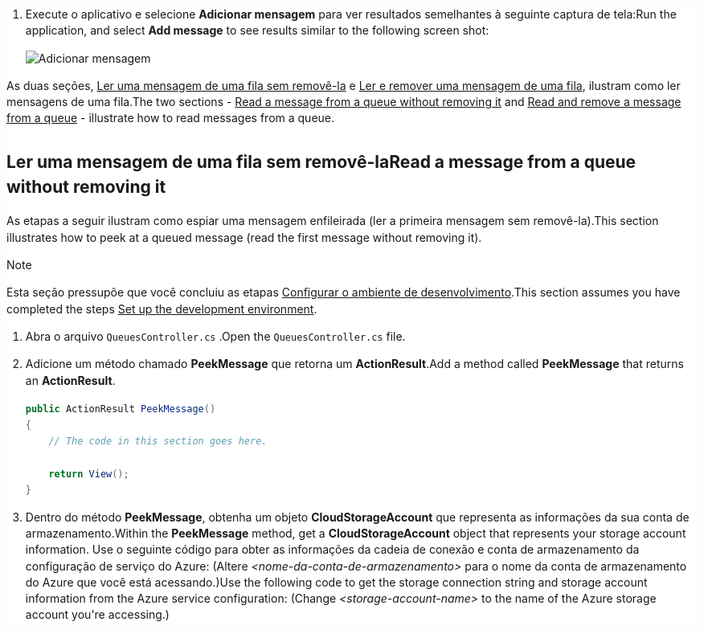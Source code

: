 1. <span data-ttu-id="5b57b-168">Execute o aplicativo e selecione **Adicionar mensagem** para ver resultados semelhantes à seguinte captura de tela:</span><span class="sxs-lookup"><span data-stu-id="5b57b-168">Run the application, and select **Add message** to see results similar to the following screen shot:</span></span>
  
    ![Adicionar mensagem](./media/vs-storage-aspnet-getting-started-queues/add-message-results.png)

<span data-ttu-id="5b57b-170">As duas seções, [Ler uma mensagem de uma fila sem removê-la](#read-a-message-from-a-queue-without-removing-it) e [Ler e remover uma mensagem de uma fila](#read-and-remove-a-message-from-a-queue), ilustram como ler mensagens de uma fila.</span><span class="sxs-lookup"><span data-stu-id="5b57b-170">The two sections - [Read a message from a queue without removing it](#read-a-message-from-a-queue-without-removing-it) and [Read and remove a message from a queue](#read-and-remove-a-message-from-a-queue) - illustrate how to read messages from a queue.</span></span>    

## <a name="read-a-message-from-a-queue-without-removing-it"></a><span data-ttu-id="5b57b-171">Ler uma mensagem de uma fila sem removê-la</span><span class="sxs-lookup"><span data-stu-id="5b57b-171">Read a message from a queue without removing it</span></span>

<span data-ttu-id="5b57b-172">As etapas a seguir ilustram como espiar uma mensagem enfileirada (ler a primeira mensagem sem removê-la).</span><span class="sxs-lookup"><span data-stu-id="5b57b-172">This section illustrates how to peek at a queued message (read the first message without removing it).</span></span>  

> [!NOTE]
> 
> <span data-ttu-id="5b57b-173">Esta seção pressupõe que você concluiu as etapas [Configurar o ambiente de desenvolvimento](#set-up-the-development-environment).</span><span class="sxs-lookup"><span data-stu-id="5b57b-173">This section assumes you have completed the steps [Set up the development environment](#set-up-the-development-environment).</span></span> 

1. <span data-ttu-id="5b57b-174">Abra o arquivo `QueuesController.cs` .</span><span class="sxs-lookup"><span data-stu-id="5b57b-174">Open the `QueuesController.cs` file.</span></span>

1. <span data-ttu-id="5b57b-175">Adicione um método chamado **PeekMessage** que retorna um **ActionResult**.</span><span class="sxs-lookup"><span data-stu-id="5b57b-175">Add a method called **PeekMessage** that returns an **ActionResult**.</span></span>

    ```csharp
    public ActionResult PeekMessage()
    {
        // The code in this section goes here.

        return View();
    }
    ```
 
1. <span data-ttu-id="5b57b-176">Dentro do método **PeekMessage**, obtenha um objeto **CloudStorageAccount** que representa as informações da sua conta de armazenamento.</span><span class="sxs-lookup"><span data-stu-id="5b57b-176">Within the **PeekMessage** method, get a **CloudStorageAccount** object that represents your storage account information.</span></span> <span data-ttu-id="5b57b-177">Use o seguinte código para obter as informações da cadeia de conexão e conta de armazenamento da configuração de serviço do Azure: (Altere *&lt;nome-da-conta-de-armazenamento>* para o nome da conta de armazenamento do Azure que você está acessando.)</span><span class="sxs-lookup"><span data-stu-id="5b57b-177">Use the following code to get the storage connection string and storage account information from the Azure service configuration: (Change *&lt;storage-account-name>* to the name of the Azure storage account you're accessing.)</span></span>
   